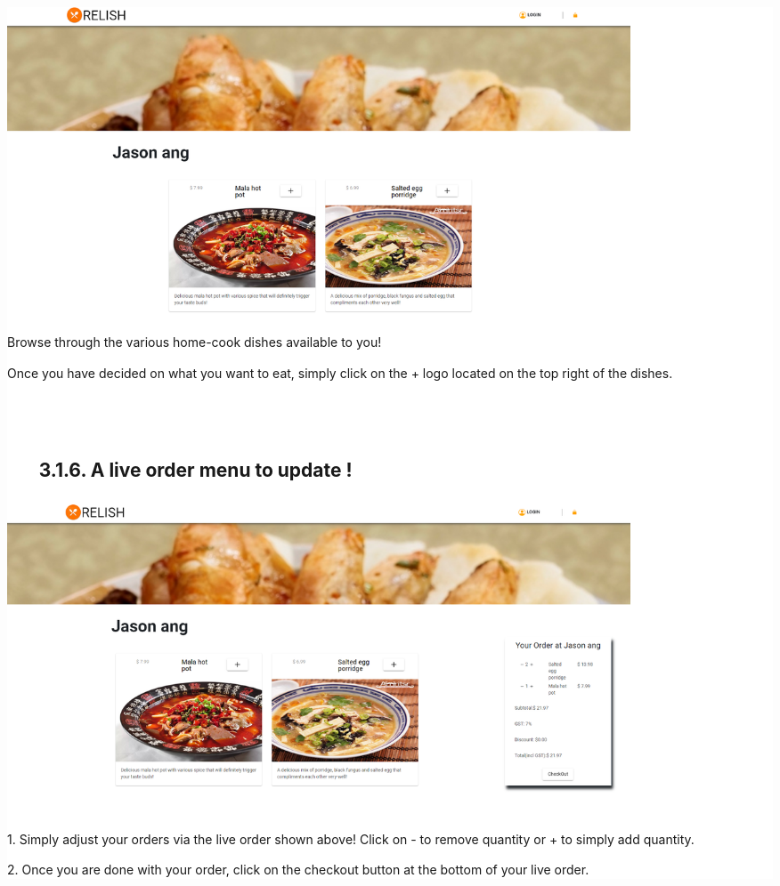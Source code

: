 <img src="gallery/pasted image 0 (1).png" width="700">
<p>Browse through the various home-cook dishes available to you!</p>
<p>Once you have decided on what you want to eat, simply click on the + logo located on the top right of the dishes.</p>
<br></br>
<h2><ul>3.1.6. A live order menu to update !</ul></h2>
<img src="gallery/3.1.6.png" width="700">
<p>1. Simply adjust your orders via the live order shown above! Click on - to remove quantity or + to simply add quantity.
</p>
<p>2. Once you are done with your order, click on the checkout button at the bottom of your live order.</p>
